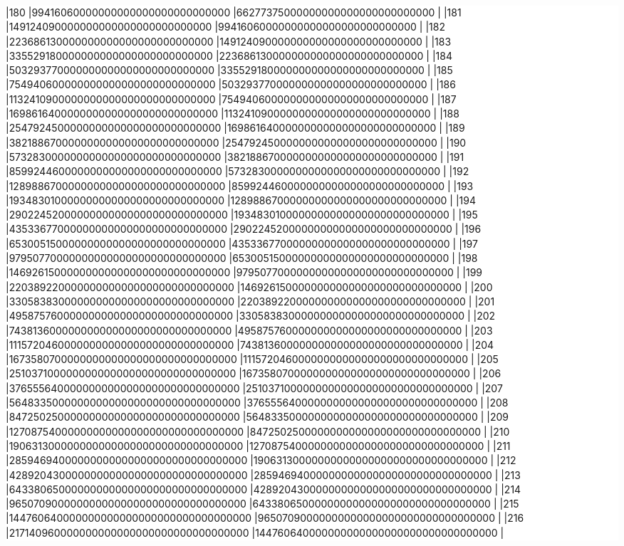 |180 |99416060000000000000000000000000           |66277375000000000000000000000000                 |
|181 |149124090000000000000000000000000           |99416060000000000000000000000000                 |
|182 |223686130000000000000000000000000           |149124090000000000000000000000000                 |
|183 |335529180000000000000000000000000           |223686130000000000000000000000000                 |
|184 |503293770000000000000000000000000           |335529180000000000000000000000000                 |
|185 |754940600000000000000000000000000           |503293770000000000000000000000000                 |
|186 |1132410900000000000000000000000000           |754940600000000000000000000000000                 |
|187 |1698616400000000000000000000000000           |1132410900000000000000000000000000                 |
|188 |2547924500000000000000000000000000           |1698616400000000000000000000000000                 |
|189 |3821886700000000000000000000000000           |2547924500000000000000000000000000                 |
|190 |5732830000000000000000000000000000           |3821886700000000000000000000000000                 |
|191 |8599244600000000000000000000000000           |5732830000000000000000000000000000                 |
|192 |12898867000000000000000000000000000           |8599244600000000000000000000000000                 |
|193 |19348301000000000000000000000000000           |12898867000000000000000000000000000                 |
|194 |29022452000000000000000000000000000           |19348301000000000000000000000000000                 |
|195 |43533677000000000000000000000000000           |29022452000000000000000000000000000                 |
|196 |65300515000000000000000000000000000           |43533677000000000000000000000000000                 |
|197 |97950770000000000000000000000000000           |65300515000000000000000000000000000                 |
|198 |146926150000000000000000000000000000           |97950770000000000000000000000000000                 |
|199 |220389220000000000000000000000000000           |146926150000000000000000000000000000                 |
|200 |330583830000000000000000000000000000           |220389220000000000000000000000000000                 |
|201 |495875760000000000000000000000000000           |330583830000000000000000000000000000                 |
|202 |743813600000000000000000000000000000           |495875760000000000000000000000000000                 |
|203 |1115720460000000000000000000000000000           |743813600000000000000000000000000000                 |
|204 |1673580700000000000000000000000000000           |1115720460000000000000000000000000000                 |
|205 |2510371000000000000000000000000000000           |1673580700000000000000000000000000000                 |
|206 |3765556400000000000000000000000000000           |2510371000000000000000000000000000000                 |
|207 |5648335000000000000000000000000000000           |3765556400000000000000000000000000000                 |
|208 |8472502500000000000000000000000000000           |5648335000000000000000000000000000000                 |
|209 |12708754000000000000000000000000000000           |8472502500000000000000000000000000000                 |
|210 |19063130000000000000000000000000000000           |12708754000000000000000000000000000000                 |
|211 |28594694000000000000000000000000000000           |19063130000000000000000000000000000000                 |
|212 |42892043000000000000000000000000000000           |28594694000000000000000000000000000000                 |
|213 |64338065000000000000000000000000000000           |42892043000000000000000000000000000000                 |
|214 |96507090000000000000000000000000000000           |64338065000000000000000000000000000000                 |
|215 |144760640000000000000000000000000000000           |96507090000000000000000000000000000000                 |
|216 |217140960000000000000000000000000000000           |144760640000000000000000000000000000000                 |